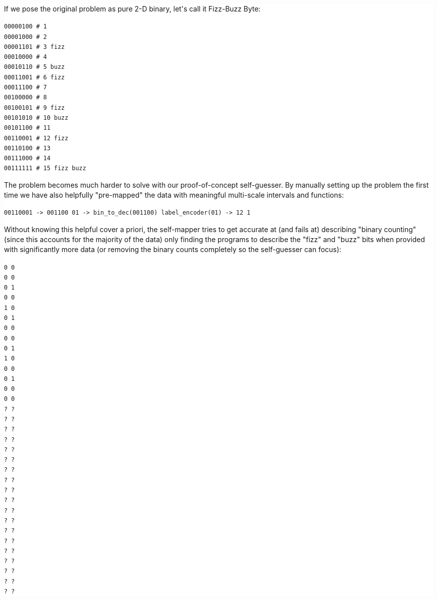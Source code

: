 If we pose the original problem as pure 2-D binary, let's call it Fizz-Buzz Byte:

```
00000100 # 1
00001000 # 2
00001101 # 3 fizz 
00010000 # 4 
00010110 # 5 buzz
00011001 # 6 fizz
00011100 # 7
00100000 # 8
00100101 # 9 fizz
00101010 # 10 buzz
00101100 # 11
00110001 # 12 fizz
00110100 # 13
00111000 # 14
00111111 # 15 fizz buzz
```
The problem becomes much harder to solve with our proof-of-concept self-guesser. By manually setting up the problem the first time we have also helpfully "pre-mapped" the data with meaningful multi-scale intervals and functions: 

```
00110001 -> 001100 01 -> bin_to_dec(001100) label_encoder(01) -> 12 1
```

Without knowing this helpful cover a priori, the self-mapper tries to get accurate at (and fails at) describing "binary counting" (since this accounts for the majority of the data) only finding the programs to describe the "fizz" and "buzz" bits when provided with significantly more data (or removing the binary counts completely so the self-guesser can focus):

```
0 0
0 0
0 1
0 0
1 0
0 1
0 0
0 0
0 1
1 0
0 0
0 1
0 0
0 0
? ?
? ?
? ?
? ?
? ?
? ?
? ?
? ?
? ?
? ?
? ?
? ?
? ?
? ?
? ?
? ?
? ?
? ?
? ?
```